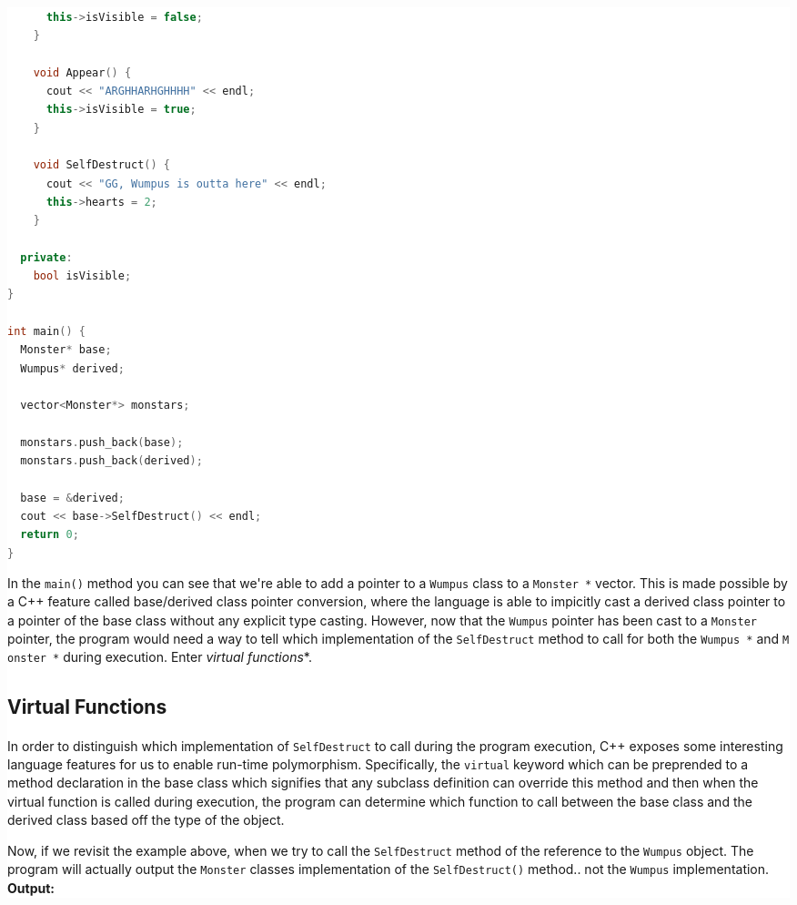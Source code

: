 ```cpp
      this->isVisible = false;
    }

    void Appear() {
      cout << "ARGHHARHGHHHH" << endl;
      this->isVisible = true;
    }

    void SelfDestruct() {
      cout << "GG, Wumpus is outta here" << endl;
      this->hearts = 2;
    }

  private:
    bool isVisible;
}

int main() {
  Monster* base;
  Wumpus* derived;

  vector<Monster*> monstars;

  monstars.push_back(base);
  monstars.push_back(derived);

  base = &derived;
  cout << base->SelfDestruct() << endl;
  return 0;
}
```

In the `main()` method you can see that we're able to add a pointer to a `Wumpus` class to a `Monster *` vector. This is made possible by a C++ feature called base/derived class pointer conversion, where the language is able to impicitly cast a derived class pointer to a pointer of the base class without any explicit type casting. However, now that the `Wumpus` pointer has been cast to a `Monster` pointer, the program would need a way to tell which implementation of the `SelfDestruct` method to call for both the `Wumpus *` and `Monster *` during execution. Enter *virtual functions**.

## Virtual Functions
In order to distinguish which implementation of `SelfDestruct` to call during the program execution, C++ exposes some interesting language features for us to enable run-time polymorphism. Specifically, the `virtual` keyword which can be preprended to a method declaration in the base class which signifies that any subclass definition can override this method and then when the virtual function is called during execution, the program can determine which function to call between the base class and the derived class based off the type of the object.

Now, if we revisit the example above, when we try to call the `SelfDestruct` method of the reference to the `Wumpus` object. The program will actually output the `Monster` classes implementation of the `SelfDestruct()` method.. not the `Wumpus` implementation. **Output:**
